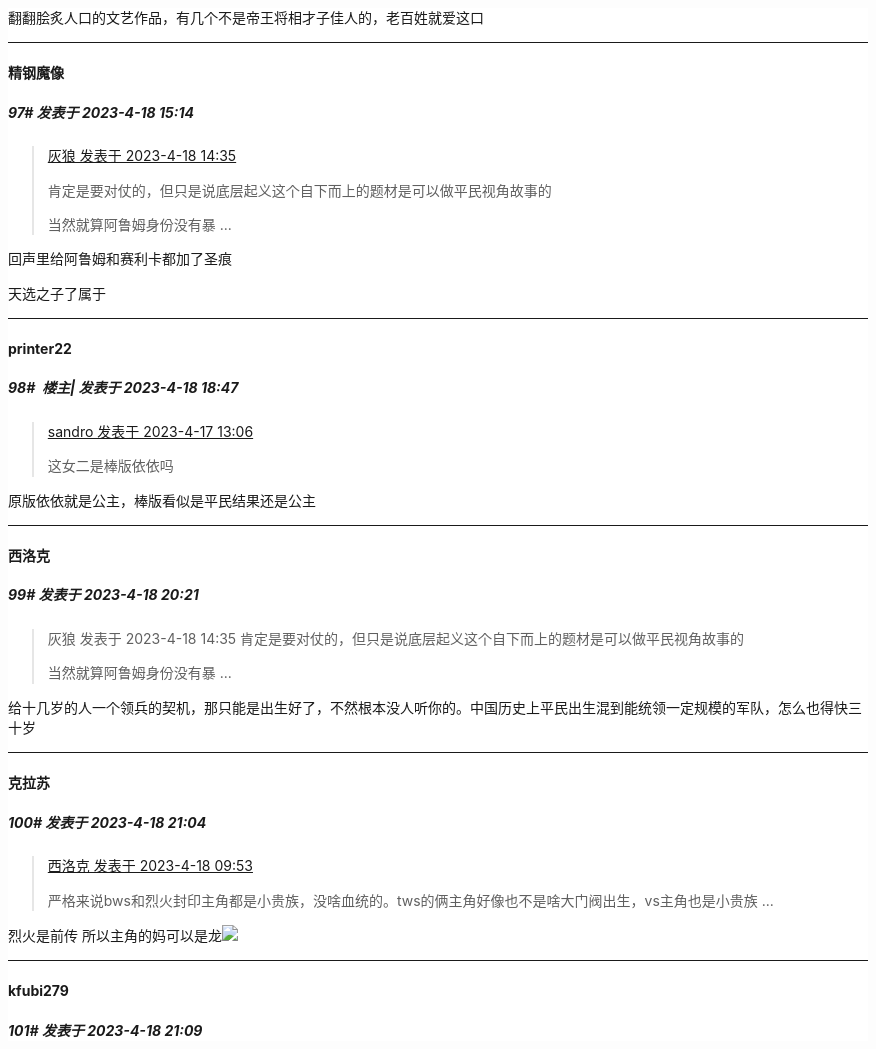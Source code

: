 翻翻脍炙人口的文艺作品，有几个不是帝王将相才子佳人的，老百姓就爱这口


*****

####  精钢魔像  
##### 97#       发表于 2023-4-18 15:14

<blockquote><a href="httphttps://bbs.saraba1st.com/2b/forum.php?mod=redirect&amp;goto=findpost&amp;pid=60505776&amp;ptid=2129018" target="_blank">灰狼 发表于 2023-4-18 14:35</a>

肯定是要对仗的，但只是说底层起义这个自下而上的题材是可以做平民视角故事的

当然就算阿鲁姆身份没有暴 ...</blockquote>
回声里给阿鲁姆和赛利卡都加了圣痕

天选之子了属于


*****

####  printer22  
##### 98#         楼主| 发表于 2023-4-18 18:47

<blockquote><a href="httphttps://bbs.saraba1st.com/2b/forum.php?mod=redirect&amp;goto=findpost&amp;pid=60490296&amp;ptid=2129018" target="_blank">sandro 发表于 2023-4-17 13:06</a>

这女二是棒版依依吗</blockquote>
原版依依就是公主，棒版看似是平民结果还是公主


*****

####  西洛克  
##### 99#       发表于 2023-4-18 20:21

<blockquote>灰狼 发表于 2023-4-18 14:35
肯定是要对仗的，但只是说底层起义这个自下而上的题材是可以做平民视角故事的

当然就算阿鲁姆身份没有暴 ...</blockquote>
给十几岁的人一个领兵的契机，那只能是出生好了，不然根本没人听你的。中国历史上平民出生混到能统领一定规模的军队，怎么也得快三十岁


*****

####  克拉苏  
##### 100#       发表于 2023-4-18 21:04

<blockquote><a href="httphttps://bbs.saraba1st.com/2b/forum.php?mod=redirect&amp;goto=findpost&amp;pid=60501433&amp;ptid=2129018" target="_blank">西洛克 发表于 2023-4-18 09:53</a>

严格来说bws和烈火封印主角都是小贵族，没啥血统的。tws的俩主角好像也不是啥大门阀出生，vs主角也是小贵族 ...</blockquote>
烈火是前传 所以主角的妈可以是龙<img src="https://static.saraba1st.com/image/smiley/face2017/066.png" referrerpolicy="no-referrer">

*****

####  kfubi279  
##### 101#       发表于 2023-4-18 21:09
